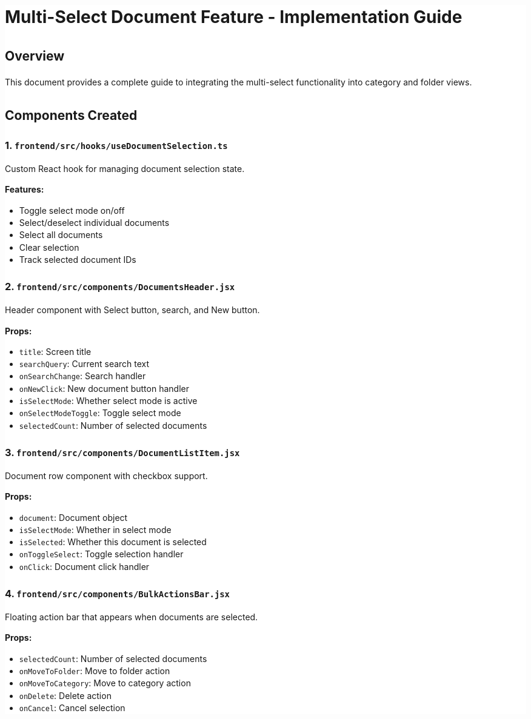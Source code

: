# Multi-Select Document Feature - Implementation Guide

## Overview
This document provides a complete guide to integrating the multi-select functionality into category and folder views.

## Components Created

### 1. `frontend/src/hooks/useDocumentSelection.ts`
Custom React hook for managing document selection state.

**Features:**
- Toggle select mode on/off
- Select/deselect individual documents
- Select all documents
- Clear selection
- Track selected document IDs

### 2. `frontend/src/components/DocumentsHeader.jsx`
Header component with Select button, search, and New button.

**Props:**
- `title`: Screen title
- `searchQuery`: Current search text
- `onSearchChange`: Search handler
- `onNewClick`: New document button handler
- `isSelectMode`: Whether select mode is active
- `onSelectModeToggle`: Toggle select mode
- `selectedCount`: Number of selected documents

### 3. `frontend/src/components/DocumentListItem.jsx`
Document row component with checkbox support.

**Props:**
- `document`: Document object
- `isSelectMode`: Whether in select mode
- `isSelected`: Whether this document is selected
- `onToggleSelect`: Toggle selection handler
- `onClick`: Document click handler

### 4. `frontend/src/components/BulkActionsBar.jsx`
Floating action bar that appears when documents are selected.

**Props:**
- `selectedCount`: Number of selected documents
- `onMoveToFolder`: Move to folder action
- `onMoveToCategory`: Move to category action
- `onDelete`: Delete action
- `onCancel`: Cancel selection
